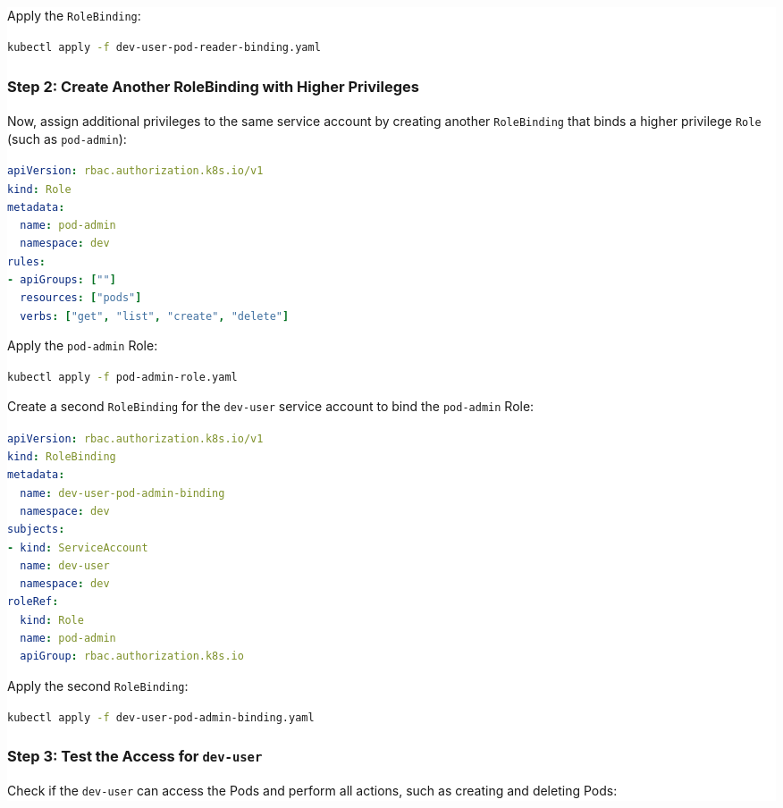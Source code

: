 Apply the `RoleBinding`:

```bash
kubectl apply -f dev-user-pod-reader-binding.yaml
```

### **Step 2: Create Another RoleBinding with Higher Privileges**

Now, assign additional privileges to the same service account by creating another `RoleBinding` that binds a higher privilege `Role` (such as `pod-admin`):

```yaml
apiVersion: rbac.authorization.k8s.io/v1
kind: Role
metadata:
  name: pod-admin
  namespace: dev
rules:
- apiGroups: [""]
  resources: ["pods"]
  verbs: ["get", "list", "create", "delete"]
```

Apply the `pod-admin` Role:

```bash
kubectl apply -f pod-admin-role.yaml
```

Create a second `RoleBinding` for the `dev-user` service account to bind the `pod-admin` Role:

```yaml
apiVersion: rbac.authorization.k8s.io/v1
kind: RoleBinding
metadata:
  name: dev-user-pod-admin-binding
  namespace: dev
subjects:
- kind: ServiceAccount
  name: dev-user
  namespace: dev
roleRef:
  kind: Role
  name: pod-admin
  apiGroup: rbac.authorization.k8s.io
```

Apply the second `RoleBinding`:

```bash
kubectl apply -f dev-user-pod-admin-binding.yaml
```

### **Step 3: Test the Access for `dev-user`**

Check if the `dev-user` can access the Pods and perform all actions, such as creating and deleting Pods:
